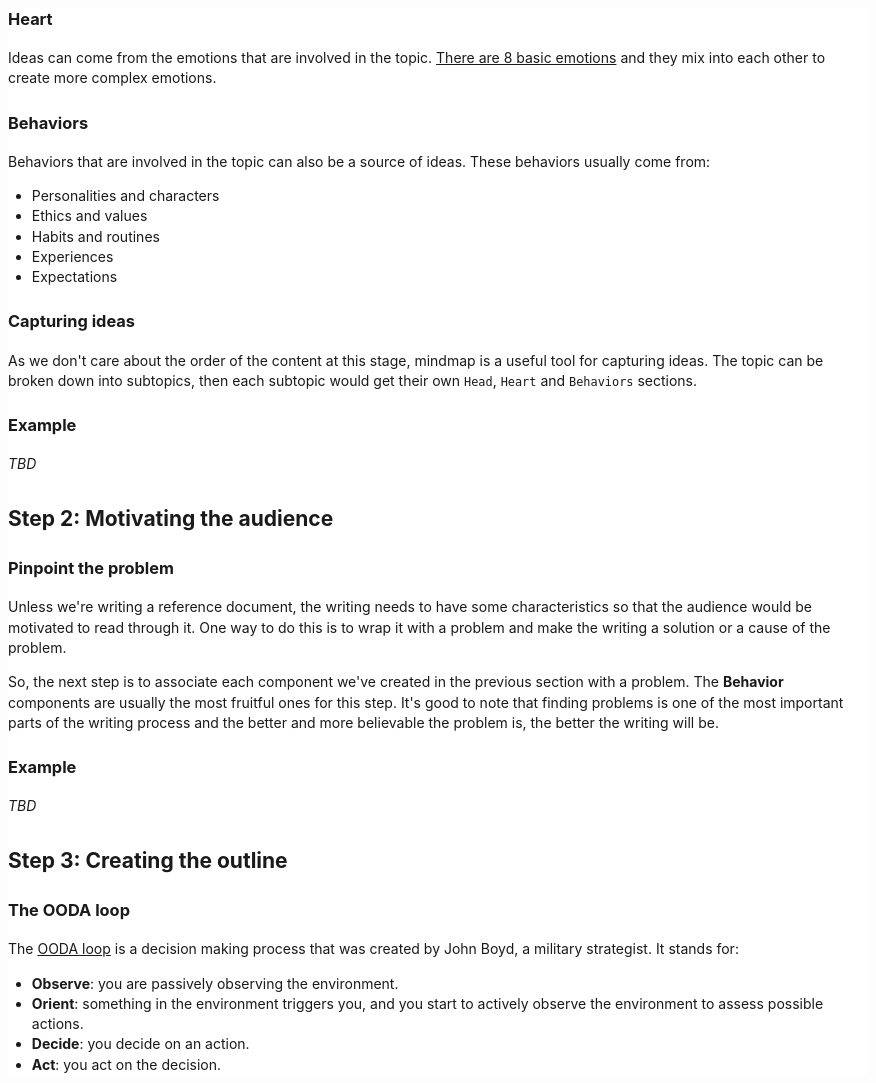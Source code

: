 ### Heart

Ideas can come from the emotions that are involved in the topic. [There are 8 basic emotions](https://en.wikipedia.org/wiki/Emotion#Classification) and they mix into each other to create more complex emotions.

### Behaviors

Behaviors that are involved in the topic can also be a source of ideas. These behaviors usually come from:
- Personalities and characters
- Ethics and values
- Habits and routines
- Experiences
- Expectations

### Capturing ideas

As we don't care about the order of the content at this stage, mindmap is a useful tool for capturing ideas. The topic can be broken down into subtopics, then each subtopic would get their own `Head`, `Heart` and `Behaviors` sections.

### Example

*TBD*

## Step 2: Motivating the audience

### Pinpoint the problem

Unless we're writing a reference document, the writing needs to have some characteristics so that the audience would be motivated to read through it. One way to do this is to wrap it with a problem and make the writing a solution or a cause of the problem.

So, the next step is to associate each component we've created in the previous section with a problem. The **Behavior** components are usually the most fruitful ones for this step. It's good to note that finding problems is one of the most important parts of the writing process and the better and more believable the problem is, the better the writing will be.

### Example

*TBD*

## Step 3: Creating the outline

### The OODA loop

The [OODA loop](https://en.wikipedia.org/wiki/OODA_loop) is a decision making process that was created by John Boyd, a military strategist. It stands for:

- **Observe**: you are passively observing the environment.
- **Orient**: something in the environment triggers you, and you start to actively observe the environment to assess possible actions.
- **Decide**: you decide on an action.
- **Act**: you act on the decision.
